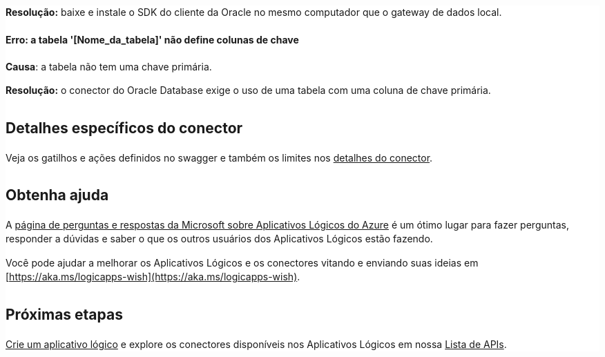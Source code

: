**Resolução:** baixe e instale o SDK do cliente da Oracle no mesmo computador que o gateway de dados local.

#### <a name="error-table-tablename-does-not-define-any-key-columns"></a>**Erro**: a tabela '[Nome_da_tabela]' não define colunas de chave

**Causa**: a tabela não tem uma chave primária.  

**Resolução:** o conector do Oracle Database exige o uso de uma tabela com uma coluna de chave primária.
 
## <a name="connector-specific-details"></a>Detalhes específicos do conector

Veja os gatilhos e ações definidos no swagger e também os limites nos [detalhes do conector](/connectors/oracle/). 

## <a name="get-some-help"></a>Obtenha ajuda

A [página de perguntas e respostas da Microsoft sobre Aplicativos Lógicos do Azure](/answers/topics/azure-logic-apps.html) é um ótimo lugar para fazer perguntas, responder a dúvidas e saber o que os outros usuários dos Aplicativos Lógicos estão fazendo. 

Você pode ajudar a melhorar os Aplicativos Lógicos e os conectores vitando e enviando suas ideias em [https://aka.ms/logicapps-wish](https://aka.ms/logicapps-wish). 


## <a name="next-steps"></a>Próximas etapas
[Crie um aplicativo lógico](../logic-apps/quickstart-create-first-logic-app-workflow.md) e explore os conectores disponíveis nos Aplicativos Lógicos em nossa [Lista de APIs](apis-list.md).

